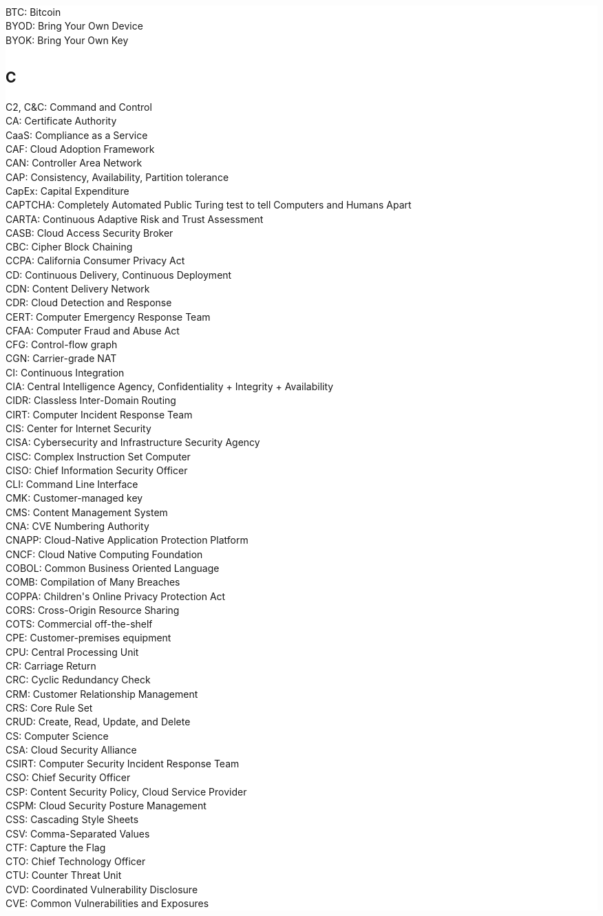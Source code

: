 BTC: Bitcoin  
BYOD: Bring Your Own Device  
BYOK: Bring Your Own Key  

## C
C2, C&C: Command and Control  
CA: Certificate Authority  
CaaS: Compliance as a Service  
CAF: Cloud Adoption Framework  
CAN: Controller Area Network  
CAP: Consistency, Availability, Partition tolerance  
CapEx: Capital Expenditure  
CAPTCHA: Completely Automated Public Turing test to tell Computers and Humans Apart  
CARTA: Continuous Adaptive Risk and Trust Assessment  
CASB: Cloud Access Security Broker  
CBC: Cipher Block Chaining  
CCPA: California Consumer Privacy Act  
CD: Continuous Delivery, Continuous Deployment  
CDN: Content Delivery Network  
CDR: Cloud Detection and Response  
CERT: Computer Emergency Response Team  
CFAA: Computer Fraud and Abuse Act  
CFG: Control-flow graph  
CGN: Carrier-grade NAT  
CI: Continuous Integration  
CIA: Central Intelligence Agency, Confidentiality + Integrity + Availability  
CIDR: Classless Inter-Domain Routing  
CIRT: Computer Incident Response Team  
CIS: Center for Internet Security  
CISA: Cybersecurity and Infrastructure Security Agency  
CISC: Complex Instruction Set Computer  
CISO: Chief Information Security Officer  
CLI: Command Line Interface  
CMK: Customer-managed key  
CMS: Content Management System  
CNA: CVE Numbering Authority  
CNAPP: Cloud-Native Application Protection Platform  
CNCF: Cloud Native Computing Foundation  
COBOL: Common Business Oriented Language  
COMB: Compilation of Many Breaches  
COPPA: Children's Online Privacy Protection Act  
CORS: Cross-Origin Resource Sharing  
COTS: Commercial off-the-shelf  
CPE: Customer-premises equipment  
CPU: Central Processing Unit  
CR: Carriage Return  
CRC: Cyclic Redundancy Check  
CRM: Customer Relationship Management  
CRS: Core Rule Set  
CRUD: Create, Read, Update, and Delete  
CS: Computer Science  
CSA: Cloud Security Alliance  
CSIRT: Computer Security Incident Response Team  
CSO: Chief Security Officer  
CSP: Content Security Policy, Cloud Service Provider  
CSPM: Cloud Security Posture Management  
CSS: Cascading Style Sheets  
CSV: Comma-Separated Values  
CTF: Capture the Flag  
CTO: Chief Technology Officer  
CTU: Counter Threat Unit  
CVD: Coordinated Vulnerability Disclosure  
CVE: Common Vulnerabilities and Exposures  